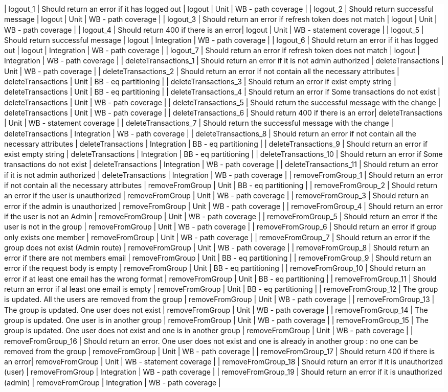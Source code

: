 | logout_1 | Should return an error if it has logged out | logout | Unit | WB - path coverage |
| logout_2 | Should return successful message | logout | Unit | WB - path coverage |
| logout_3 | Should return an error if refresh token does not match | logout | Unit | WB - path coverage |
| logout_4 | Should return 400 if there is an error| logout | Unit | WB - statement coverage |
| logout_5 | Should return successful message | logout | Integration | WB - path coverage |
| logout_6 | Should return an error if it has logged out | logout | Integration | WB - path coverage |
| logout_7 | Should return an error if refresh token does not match | logout | Integration | WB - path coverage |
| deleteTransactions_1 | Should return an error if it is not admin authorized | deleteTransactions | Unit | WB - path coverage |
| deleteTransactions_2 | Should return an error if not contain all the necessary attributes | deleteTransactions | Unit | BB - eq partitioning |
| deleteTransactions_3 | Should return an error if exist empty string | deleteTransactions | Unit | BB - eq partitioning |
| deleteTransactions_4 | Should return an error if Some transactions do not exist | deleteTransactions | Unit | WB - path coverage |
| deleteTransactions_5 | Should return the successful message with the change | deleteTransactions | Unit | WB - path coverage |
| deleteTransactions_6 | Should return 400 if there is an error| deleteTransactions | Unit | WB - statement coverage |
| deleteTransactions_7 | Should return the successful message with the change | deleteTransactions | Integration | WB - path coverage |
| deleteTransactions_8 | Should return an error if not contain all the necessary attributes | deleteTransactions | Integration | BB - eq partitioning |
| deleteTransactions_9 | Should return an error if exist empty string | deleteTransactions | Integration | BB - eq partitioning |
| deleteTransactions_10 | Should return an error if Some transactions do not exist | deleteTransactions | Integration | WB - path coverage |
| deleteTransactions_11 | Should return an error if it is not admin authorized | deleteTransactions | Integration | WB - path coverage |
| removeFromGroup_1 | Should return an error if not contain all the necessary attributes | removeFromGroup | Unit | BB - eq partitioning |
| removeFromGroup_2 | Should return an error if the user is unauthorized | removeFromGroup | Unit | WB - path coverage |
| removeFromGroup_3 | Should return an error if the admin is unauthorized | removeFromGroup | Unit | WB - path coverage |
| removeFromGroup_4 | Should return an error if the user is not an Admin | removeFromGroup | Unit | WB - path coverage |
| removeFromGroup_5 | Should return an error if the user is not in the group | removeFromGroup | Unit | WB - path coverage |
| removeFromGroup_6 | Should return an error if group only exists one member | removeFromGroup | Unit | WB - path coverage |
| removeFromGroup_7 | Should return an error if the group does not exist (Admin route) | removeFromGroup | Unit | WB - path coverage |
| removeFromGroup_8 | Should return an error if there are not members email | removeFromGroup | Unit | BB - eq partitioning |
| removeFromGroup_9 | Should return an error if the request body is empty | removeFromGroup | Unit | BB - eq partitioning |
| removeFromGroup_10 | Should return an error if at least one email has the wrong format | removeFromGroup | Unit | BB - eq partitioning |
| removeFromGroup_11 | Should return an error if al least one email is empty | removeFromGroup | Unit | BB - eq partitioning |
| removeFromGroup_12 | The group is updated. All the users are removed from the group | removeFromGroup | Unit | WB - path coverage |
| removeFromGroup_13 | The group is updated. One user does not exist | removeFromGroup | Unit | WB - path coverage |
| removeFromGroup_14 | The group is updated. One user is in another group | removeFromGroup | Unit | WB - path coverage |
| removeFromGroup_15 | The group is updated. One user does not exist and one is in another group | removeFromGroup | Unit | WB - path coverage |
| removeFromGroup_16 | Should return an error. One user does not exist and one is already in another group : no one can be removed from the group | removeFromGroup | Unit | WB - path coverage |
| removeFromGroup_17 | Should return 400 if there is an error| removeFromGroup | Unit | WB - statement coverage |
| removeFromGroup_18 | Should return an error if it is unauthorized (user) | removeFromGroup | Integration | WB - path coverage |
| removeFromGroup_19 | Should return an error if it is unauthorized (admin) | removeFromGroup | Integration | WB - path coverage |